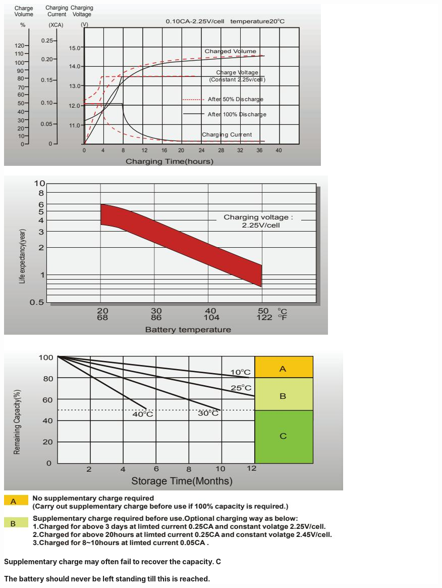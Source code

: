 ![](_page_1_Figure_11.jpeg)

![](_page_1_Figure_13.jpeg)

![](_page_1_Figure_15.jpeg)

**Supplementary charge may often fail to recover the capacity. C**

**The battery should never be left standing till this is reached.**